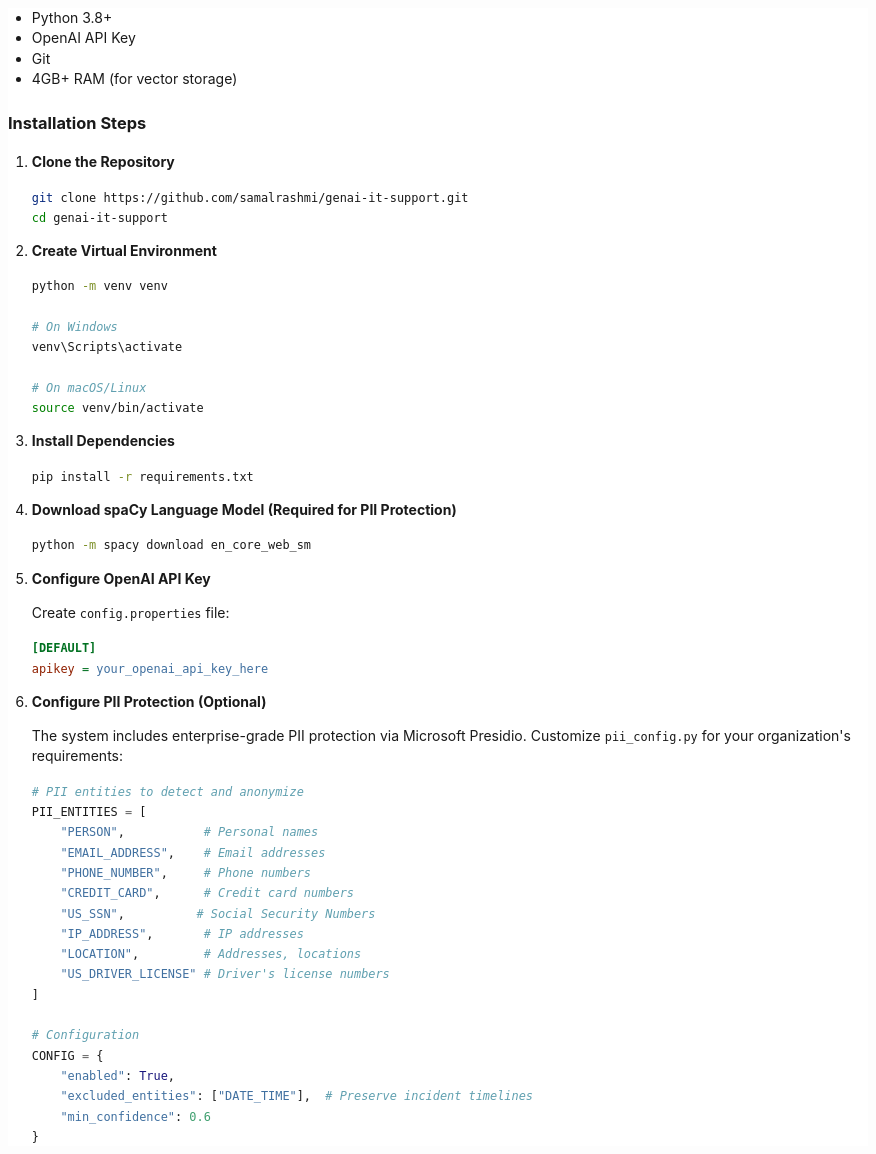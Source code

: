 - Python 3.8+
- OpenAI API Key
- Git
- 4GB+ RAM (for vector storage)

### Installation Steps

1. **Clone the Repository**
   ```bash
   git clone https://github.com/samalrashmi/genai-it-support.git
   cd genai-it-support
   ```

2. **Create Virtual Environment**
   ```bash
   python -m venv venv
   
   # On Windows
   venv\Scripts\activate
   
   # On macOS/Linux
   source venv/bin/activate
   ```

3. **Install Dependencies**
   ```bash
   pip install -r requirements.txt
   ```

4. **Download spaCy Language Model (Required for PII Protection)**
   ```bash
   python -m spacy download en_core_web_sm
   ```

5. **Configure OpenAI API Key**
   
   Create `config.properties` file:
   ```ini
   [DEFAULT]
   apikey = your_openai_api_key_here
   ```

6. **Configure PII Protection (Optional)**
   
   The system includes enterprise-grade PII protection via Microsoft Presidio. 
   Customize `pii_config.py` for your organization's requirements:
   ```python
   # PII entities to detect and anonymize
   PII_ENTITIES = [
       "PERSON",           # Personal names
       "EMAIL_ADDRESS",    # Email addresses  
       "PHONE_NUMBER",     # Phone numbers
       "CREDIT_CARD",      # Credit card numbers
       "US_SSN",          # Social Security Numbers
       "IP_ADDRESS",       # IP addresses
       "LOCATION",         # Addresses, locations
       "US_DRIVER_LICENSE" # Driver's license numbers
   ]
   
   # Configuration
   CONFIG = {
       "enabled": True,
       "excluded_entities": ["DATE_TIME"],  # Preserve incident timelines
       "min_confidence": 0.6
   }
   ```

